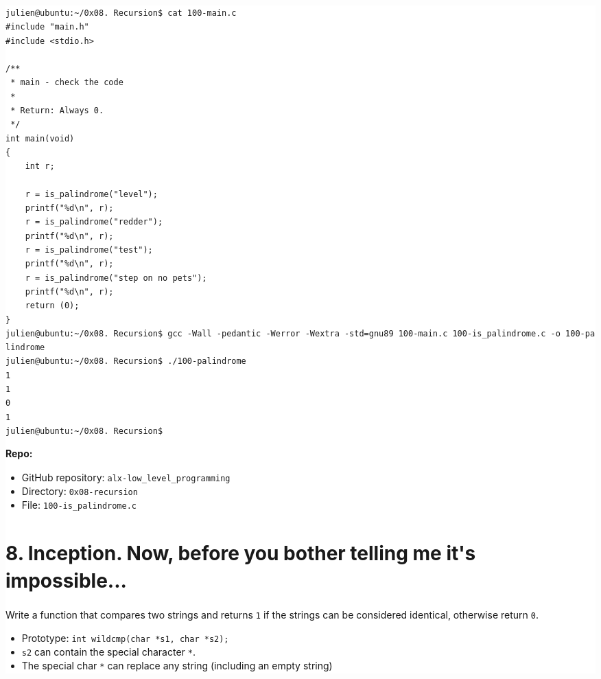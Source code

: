 <pre><code>julien@ubuntu:~/0x08. Recursion$ cat 100-main.c
#include &quot;main.h&quot;
#include &lt;stdio.h&gt;

/**
 * main - check the code
 *
 * Return: Always 0.
 */
int main(void)
{
    int r;

    r = is_palindrome(&quot;level&quot;);
    printf(&quot;%d\n&quot;, r);
    r = is_palindrome(&quot;redder&quot;);
    printf(&quot;%d\n&quot;, r);
    r = is_palindrome(&quot;test&quot;);
    printf(&quot;%d\n&quot;, r);
    r = is_palindrome(&quot;step on no pets&quot;);
    printf(&quot;%d\n&quot;, r);
    return (0);
}
julien@ubuntu:~/0x08. Recursion$ gcc -Wall -pedantic -Werror -Wextra -std=gnu89 100-main.c 100-is_palindrome.c -o 100-palindrome
julien@ubuntu:~/0x08. Recursion$ ./100-palindrome 
1
1
0
1
julien@ubuntu:~/0x08. Recursion$
</code></pre>

  </div>
<p><strong>Repo:</strong></p>
        <ul>
          <li>GitHub repository: <code>alx-low_level_programming</code></li>
            <li>Directory: <code>0x08-recursion</code></li>
            <li>File: <code>100-is_palindrome.c</code></li>
        </ul>
      </div>

# 8. Inception. Now, before you bother telling me it&#39;s impossible...
<p>Write a function that compares two strings and returns <code>1</code> if the strings can be considered identical, otherwise return <code>0</code>.</p>

<ul>
<li>Prototype: <code>int wildcmp(char *s1, char *s2);</code></li>
<li><code>s2</code> can contain the special character <code>*</code>.</li>
<li>The special char <code>*</code> can replace any string (including an empty string)</li>
</ul>
